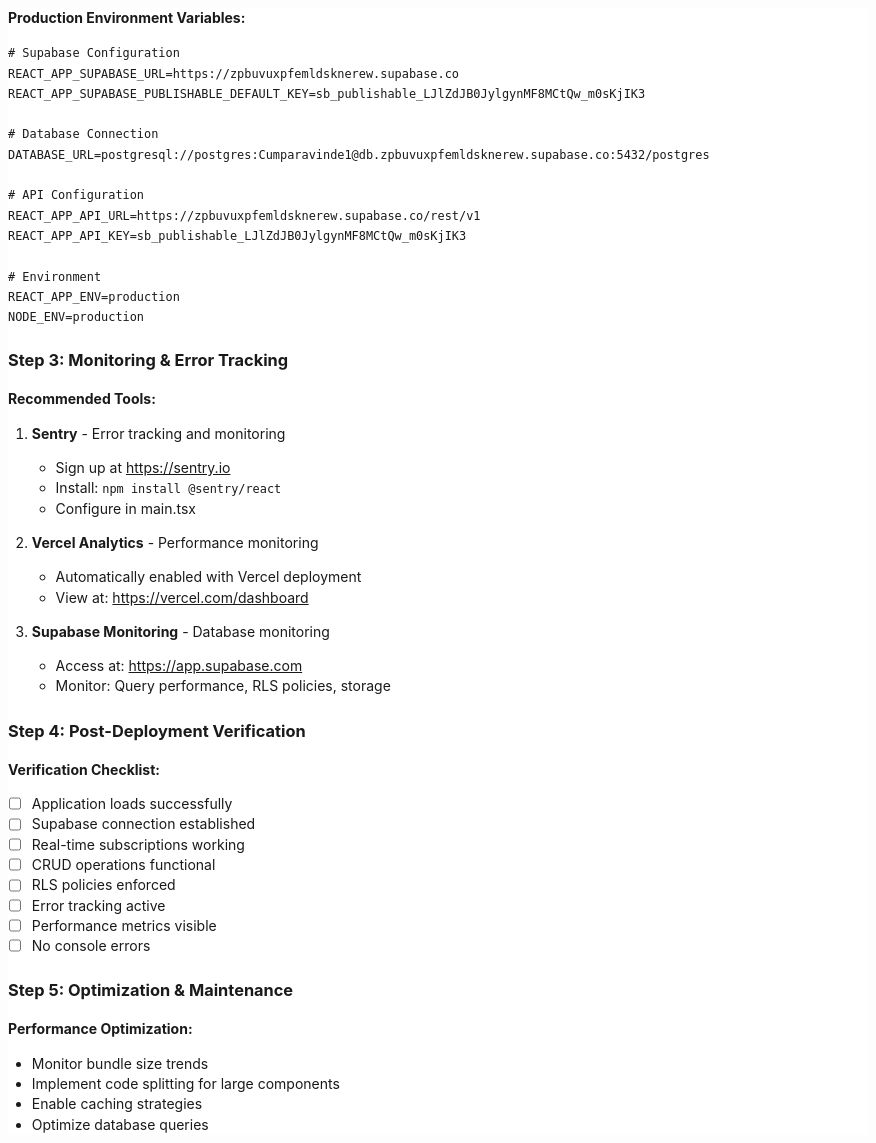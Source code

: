 **Production Environment Variables:**
```env
# Supabase Configuration
REACT_APP_SUPABASE_URL=https://zpbuvuxpfemldsknerew.supabase.co
REACT_APP_SUPABASE_PUBLISHABLE_DEFAULT_KEY=sb_publishable_LJlZdJB0JylgynMF8MCtQw_m0sKjIK3

# Database Connection
DATABASE_URL=postgresql://postgres:Cumparavinde1@db.zpbuvuxpfemldsknerew.supabase.co:5432/postgres

# API Configuration
REACT_APP_API_URL=https://zpbuvuxpfemldsknerew.supabase.co/rest/v1
REACT_APP_API_KEY=sb_publishable_LJlZdJB0JylgynMF8MCtQw_m0sKjIK3

# Environment
REACT_APP_ENV=production
NODE_ENV=production
```

### **Step 3: Monitoring & Error Tracking**

**Recommended Tools:**
1. **Sentry** - Error tracking and monitoring
   - Sign up at https://sentry.io
   - Install: `npm install @sentry/react`
   - Configure in main.tsx

2. **Vercel Analytics** - Performance monitoring
   - Automatically enabled with Vercel deployment
   - View at: https://vercel.com/dashboard

3. **Supabase Monitoring** - Database monitoring
   - Access at: https://app.supabase.com
   - Monitor: Query performance, RLS policies, storage

### **Step 4: Post-Deployment Verification**

**Verification Checklist:**
- [ ] Application loads successfully
- [ ] Supabase connection established
- [ ] Real-time subscriptions working
- [ ] CRUD operations functional
- [ ] RLS policies enforced
- [ ] Error tracking active
- [ ] Performance metrics visible
- [ ] No console errors

### **Step 5: Optimization & Maintenance**

**Performance Optimization:**
- Monitor bundle size trends
- Implement code splitting for large components
- Enable caching strategies
- Optimize database queries
